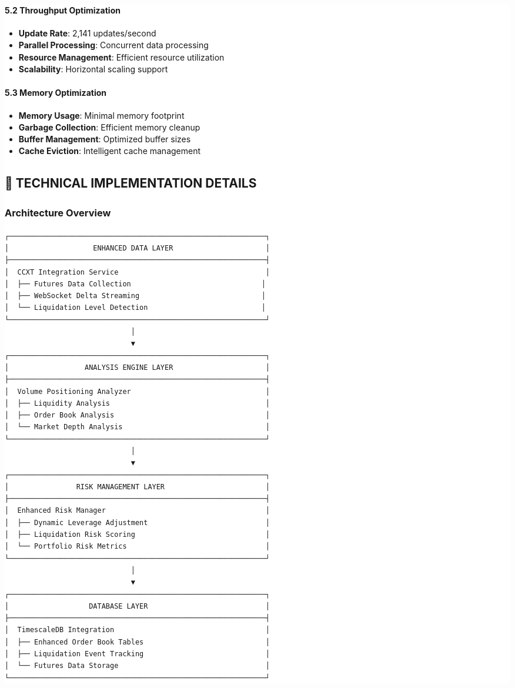 #### **5.2 Throughput Optimization**
- **Update Rate**: 2,141 updates/second
- **Parallel Processing**: Concurrent data processing
- **Resource Management**: Efficient resource utilization
- **Scalability**: Horizontal scaling support

#### **5.3 Memory Optimization**
- **Memory Usage**: Minimal memory footprint
- **Garbage Collection**: Efficient memory cleanup
- **Buffer Management**: Optimized buffer sizes
- **Cache Eviction**: Intelligent cache management

## 🔧 **TECHNICAL IMPLEMENTATION DETAILS**

### **Architecture Overview**

```
┌─────────────────────────────────────────────────────────────┐
│                    ENHANCED DATA LAYER                      │
├─────────────────────────────────────────────────────────────┤
│  CCXT Integration Service                                   │
│  ├── Futures Data Collection                               │
│  ├── WebSocket Delta Streaming                             │
│  └── Liquidation Level Detection                           │
└─────────────────────────────────────────────────────────────┘
                              │
                              ▼
┌─────────────────────────────────────────────────────────────┐
│                  ANALYSIS ENGINE LAYER                      │
├─────────────────────────────────────────────────────────────┤
│  Volume Positioning Analyzer                                │
│  ├── Liquidity Analysis                                     │
│  ├── Order Book Analysis                                    │
│  └── Market Depth Analysis                                  │
└─────────────────────────────────────────────────────────────┘
                              │
                              ▼
┌─────────────────────────────────────────────────────────────┐
│                RISK MANAGEMENT LAYER                        │
├─────────────────────────────────────────────────────────────┤
│  Enhanced Risk Manager                                      │
│  ├── Dynamic Leverage Adjustment                            │
│  ├── Liquidation Risk Scoring                               │
│  └── Portfolio Risk Metrics                                 │
└─────────────────────────────────────────────────────────────┘
                              │
                              ▼
┌─────────────────────────────────────────────────────────────┐
│                   DATABASE LAYER                            │
├─────────────────────────────────────────────────────────────┤
│  TimescaleDB Integration                                    │
│  ├── Enhanced Order Book Tables                             │
│  ├── Liquidation Event Tracking                             │
│  └── Futures Data Storage                                   │
└─────────────────────────────────────────────────────────────┘
```
